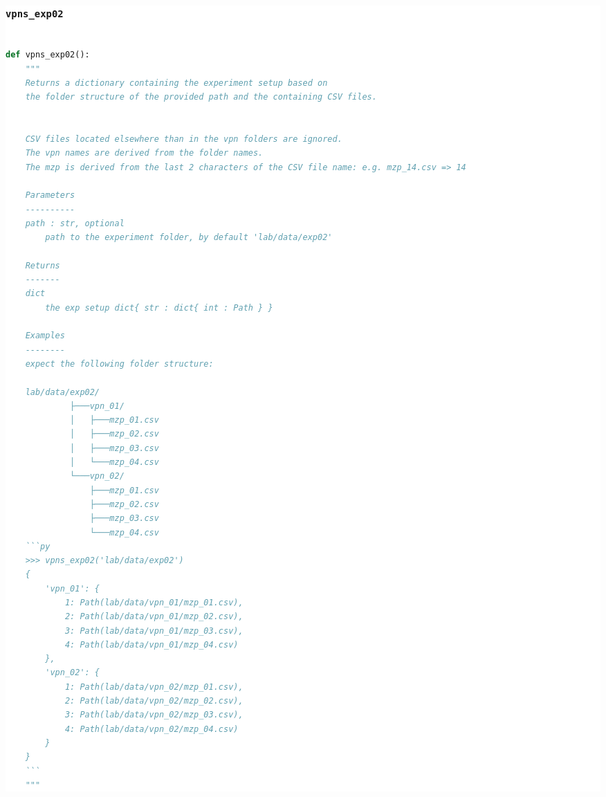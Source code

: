 ### `vpns_exp02`

````py

def vpns_exp02():
    """
    Returns a dictionary containing the experiment setup based on
    the folder structure of the provided path and the containing CSV files.


    CSV files located elsewhere than in the vpn folders are ignored.
    The vpn names are derived from the folder names.
    The mzp is derived from the last 2 characters of the CSV file name: e.g. mzp_14.csv => 14

    Parameters
    ----------
    path : str, optional
        path to the experiment folder, by default 'lab/data/exp02'

    Returns
    -------
    dict
        the exp setup dict{ str : dict{ int : Path } }

    Examples
    --------
    expect the following folder structure:

    lab/data/exp02/
             ├───vpn_01/
             │   ├───mzp_01.csv
             │   ├───mzp_02.csv
             │   ├───mzp_03.csv
             │   └───mzp_04.csv
             └───vpn_02/
                 ├───mzp_01.csv
                 ├───mzp_02.csv
                 ├───mzp_03.csv
                 └───mzp_04.csv
    ```py
    >>> vpns_exp02('lab/data/exp02')
    {
        'vpn_01': {
            1: Path(lab/data/vpn_01/mzp_01.csv),
            2: Path(lab/data/vpn_01/mzp_02.csv),
            3: Path(lab/data/vpn_01/mzp_03.csv),
            4: Path(lab/data/vpn_01/mzp_04.csv)
        },
        'vpn_02': {
            1: Path(lab/data/vpn_02/mzp_01.csv),
            2: Path(lab/data/vpn_02/mzp_02.csv),
            3: Path(lab/data/vpn_02/mzp_03.csv),
            4: Path(lab/data/vpn_02/mzp_04.csv)
        }
    }
    ```
    """
````

